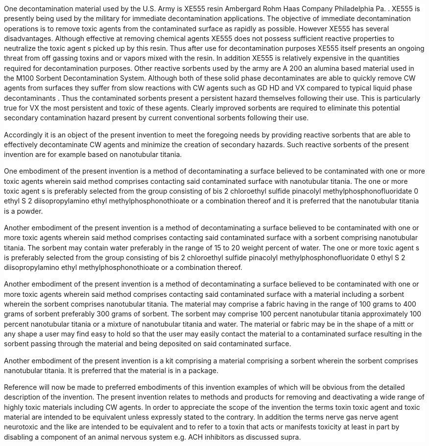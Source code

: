 One decontamination material used by the U.S. Army is XE555 resin Ambergard Rohm Haas Company Philadelphia Pa. . XE555 is presently being used by the military for immediate decontamination applications. The objective of immediate decontamination operations is to remove toxic agents from the contaminated surface as rapidly as possible. However XE555 has several disadvantages. Although effective at removing chemical agents XE555 does not possess sufficient reactive properties to neutralize the toxic agent s picked up by this resin. Thus after use for decontamination purposes XE555 itself presents an ongoing threat from off gassing toxins and or vapors mixed with the resin. In addition XE555 is relatively expensive in the quantities required for decontamination purposes. Other reactive sorbents used by the army are A 200 an alumina based material used in the M100 Sorbent Decontamination System. Although both of these solid phase decontaminates are able to quickly remove CW agents from surfaces they suffer from slow reactions with CW agents such as GD HD and VX compared to typical liquid phase decontaminants . Thus the contaminated sorbents present a persistent hazard themselves following their use. This is particularly true for VX the most persistent and toxic of these agents. Clearly improved sorbents are required to eliminate this potential secondary contamination hazard present by current conventional sorbents following their use.

Accordingly it is an object of the present invention to meet the foregoing needs by providing reactive sorbents that are able to effectively decontaminate CW agents and minimize the creation of secondary hazards. Such reactive sorbents of the present invention are for example based on nanotubular titania.

One embodiment of the present invention is a method of decontaminating a surface believed to be contaminated with one or more toxic agents wherein said method comprises contacting said contaminated surface with nanotubular titania. The one or more toxic agent s is preferably selected from the group consisting of bis 2 chloroethyl sulfide pinacolyl methylphosphonofluoridate 0 ethyl S 2 diisopropylamino ethyl methylphosphonothioate or a combination thereof and it is preferred that the nanotubular titania is a powder.

Another embodiment of the present invention is a method of decontaminating a surface believed to be contaminated with one or more toxic agents wherein said method comprises contacting said contaminated surface with a sorbent comprising nanotubular titania. The sorbent may contain water preferably in the range of 15 to 20 weight percent of water. The one or more toxic agent s is preferably selected from the group consisting of bis 2 chloroethyl sulfide pinacolyl methylphosphonofluoridate 0 ethyl S 2 diisopropylamino ethyl methylphosphonothioate or a combination thereof.

Another embodiment of the present invention is a method of decontaminating a surface believed to be contaminated with one or more toxic agents wherein said method comprises contacting said contaminated surface with a material including a sorbent wherein the sorbent comprises nanotubular titania. The material may comprise a fabric having in the range of 100 grams to 400 grams of sorbent preferably 300 grams of sorbent. The sorbent may comprise 100 percent nanotubular titania approximately 100 percent nanotubular titania or a mixture of nanotubular titania and water. The material or fabric may be in the shape of a mitt or any shape a user may find easy to hold so that the user may easily contact the material to a contaminated surface resulting in the sorbent passing through the material and being deposited on said contaminated surface.

Another embodiment of the present invention is a kit comprising a material comprising a sorbent wherein the sorbent comprises nanotubular titania. It is preferred that the material is in a package.

Reference will now be made to preferred embodiments of this invention examples of which will be obvious from the detailed description of the invention. The present invention relates to methods and products for removing and deactivating a wide range of highly toxic materials including CW agents. In order to appreciate the scope of the invention the terms toxin toxic agent and toxic material are intended to be equivalent unless expressly stated to the contrary. In addition the terms nerve gas nerve agent neurotoxic and the like are intended to be equivalent and to refer to a toxin that acts or manifests toxicity at least in part by disabling a component of an animal nervous system e.g. ACH inhibitors as discussed supra.
